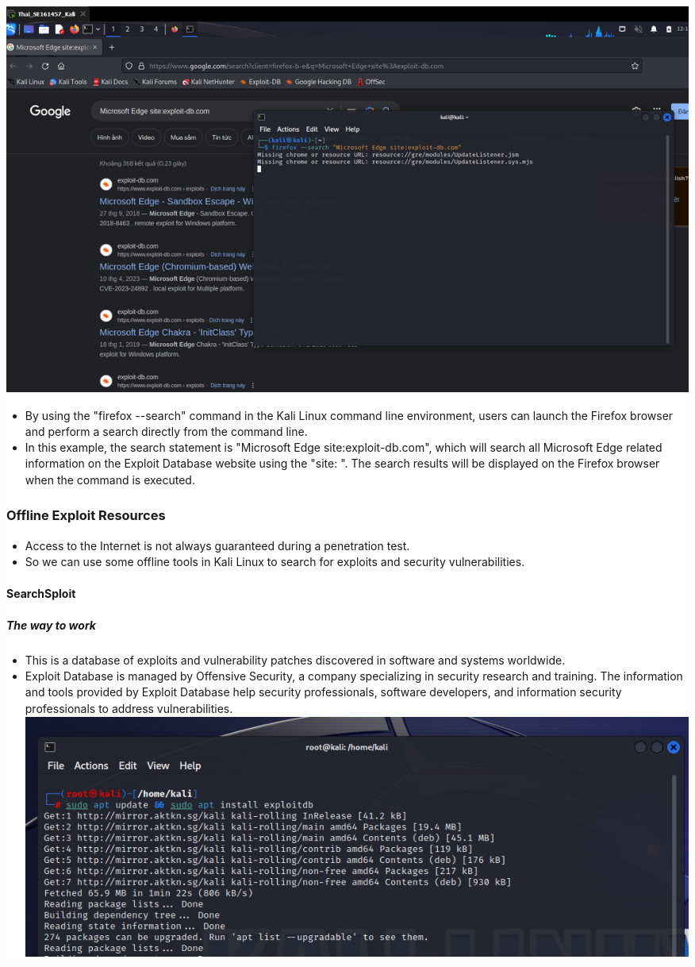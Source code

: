   ![Picture](../14.%20Locating%20Public%20Exploits/Image/5.png)
  - By using the "firefox --search" command in the Kali Linux command line environment, users can launch the Firefox browser and perform a search directly from the command line. 
  - In this example, the search statement is "Microsoft Edge site:exploit-db.com", which will search all Microsoft Edge related information on the Exploit Database website using the "site: ". The search results will be displayed on the Firefox browser when the command is executed.

### Offline Exploit Resources

- Access to the Internet is not always guaranteed during a penetration test.
- So we can use some offline tools in Kali Linux to search for exploits and security vulnerabilities.

#### SearchSploit

##### The way to work 

- This is a database of exploits and vulnerability patches discovered in software and systems worldwide. 
- Exploit Database is managed by Offensive Security, a company specializing in security research and training. The information and tools provided by Exploit Database help security professionals, software developers, and information security professionals to address vulnerabilities.
  ![Picture](../14.%20Locating%20Public%20Exploits/Image/6.png)